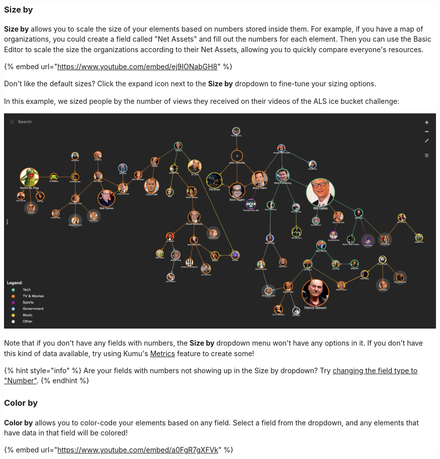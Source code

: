 ### Size by

**Size by** allows you to scale the size of your elements based on numbers stored inside them. For example, if you have a map of organizations, you could create a field called "Net Assets" and fill out the numbers for each element. Then you can use the Basic Editor to scale the size the organizations according to their Net Assets, allowing you to quickly compare everyone's resources.

{% embed url="https://www.youtube.com/embed/ej9IONabGH8" %}

Don't like the default sizes? Click the expand icon next to the **Size by** dropdown to fine-tune your sizing options.

In this example, we sized people by the number of views they received on their videos of the ALS ice bucket challenge:

![Ice bucket challenge map](../images/size-scaled-elements.png)

Note that if you don't have any fields with numbers, the **Size by** dropdown menu won't have any options in it. If you don't have this kind of data available, try using Kumu's [Metrics](metrics.md) feature to create some!

{% hint style="info" %}
Are your fields with numbers not showing up in the Size by dropdown? Try [changing the field type to "Number"](fields.md#customize-a-field).
{% endhint %}

### Color by

**Color by** allows you to color-code your elements based on any field. Select a field from the dropdown, and any elements that have data in that field will be colored!

{% embed url="https://www.youtube.com/embed/a0FgR7gXFVk" %}
